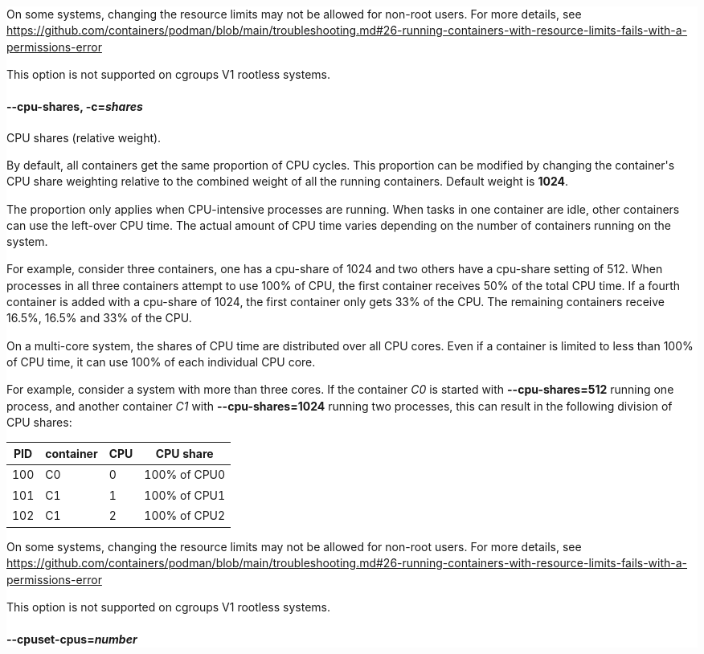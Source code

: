 On some systems, changing the resource limits may not be allowed for non-root
users. For more details, see
https://github.com/containers/podman/blob/main/troubleshooting.md#26-running-containers-with-resource-limits-fails-with-a-permissions-error

This option is not supported on cgroups V1 rootless systems.

[//]: # (END   included file options/cpu-quota.md)


[//]: # (BEGIN included file options/cpu-shares.md)
#### **--cpu-shares**, **-c**=*shares*

CPU shares (relative weight).

By default, all containers get the same proportion of CPU cycles. This
proportion can be modified by changing the container's CPU share weighting
relative to the combined weight of all the running containers.
Default weight is **1024**.

The proportion only applies when CPU-intensive processes are running.
When tasks in one container are idle, other containers can use the
left-over CPU time. The actual amount of CPU time varies depending on
the number of containers running on the system.

For example, consider three containers, one has a cpu-share of 1024 and
two others have a cpu-share setting of 512. When processes in all three
containers attempt to use 100% of CPU, the first container receives
50% of the total CPU time. If a fourth container is added with a cpu-share
of 1024, the first container only gets 33% of the CPU. The remaining containers
receive 16.5%, 16.5% and 33% of the CPU.

On a multi-core system, the shares of CPU time are distributed over all CPU
cores. Even if a container is limited to less than 100% of CPU time, it can
use 100% of each individual CPU core.

For example, consider a system with more than three cores.
If the container _C0_ is started with **--cpu-shares=512** running one process,
and another container _C1_ with **--cpu-shares=1024** running two processes,
this can result in the following division of CPU shares:

| PID  |  container  | CPU     | CPU share    |
| ---- | ----------- | ------- | ------------ |
| 100  |  C0         | 0       | 100% of CPU0 |
| 101  |  C1         | 1       | 100% of CPU1 |
| 102  |  C1         | 2       | 100% of CPU2 |

On some systems, changing the resource limits may not be allowed for non-root
users. For more details, see
https://github.com/containers/podman/blob/main/troubleshooting.md#26-running-containers-with-resource-limits-fails-with-a-permissions-error

This option is not supported on cgroups V1 rootless systems.

[//]: # (END   included file options/cpu-shares.md)


[//]: # (BEGIN included file options/cpuset-cpus.md)
#### **--cpuset-cpus**=*number*


[//]: # (BEGIN included file options/add-host.md)
[//]: # (END   included file options/add-host.md)
[//]: # (BEGIN included file options/annotation.image.md)
[//]: # (END   included file options/annotation.image.md)
[//]: # (BEGIN included file options/authfile.md)
[//]: # (END   included file options/authfile.md)
[//]: # (BEGIN included file options/build-arg.md)
[//]: # (END   included file options/build-arg.md)
[//]: # (BEGIN included file options/build-arg-file.md)
[//]: # (END   included file options/build-arg-file.md)
[//]: # (BEGIN included file options/build-context.md)
[//]: # (END   included file options/build-context.md)
[//]: # (BEGIN included file options/cache-from.md)
[//]: # (END   included file options/cache-from.md)
[//]: # (BEGIN included file options/cache-to.md)
[//]: # (END   included file options/cache-to.md)
[//]: # (BEGIN included file options/cache-ttl.md)
[//]: # (END   included file options/cache-ttl.md)
[//]: # (BEGIN included file options/cap-add.image.md)
[//]: # (END   included file options/cap-add.image.md)
[//]: # (BEGIN included file options/cap-drop.image.md)
[//]: # (END   included file options/cap-drop.image.md)
[//]: # (BEGIN included file options/cert-dir.md)
[//]: # (END   included file options/cert-dir.md)
[//]: # (BEGIN included file options/cgroup-parent.md)
[//]: # (END   included file options/cgroup-parent.md)
[//]: # (BEGIN included file options/cgroupns.image.md)
[//]: # (END   included file options/cgroupns.image.md)
[//]: # (BEGIN included file options/compat-volumes.md)
[//]: # (END   included file options/compat-volumes.md)
[//]: # (BEGIN included file options/cpp-flag.md)
[//]: # (END   included file options/cpp-flag.md)
[//]: # (BEGIN included file options/cpu-period.md)
[//]: # (END   included file options/cpu-period.md)
[//]: # (BEGIN included file options/cpu-quota.md)
[//]: # (END   included file options/cpuset-cpus.md)
[//]: # (BEGIN included file options/cpuset-mems.md)
[//]: # (END   included file options/cpuset-mems.md)
[//]: # (BEGIN included file options/creds.md)
[//]: # (END   included file options/creds.md)
[//]: # (BEGIN included file options/decryption-key.md)
[//]: # (END   included file options/decryption-key.md)
[//]: # (BEGIN included file options/device.md)
[//]: # (END   included file options/device.md)
[//]: # (BEGIN included file options/disable-compression.md)
[//]: # (END   included file options/disable-compression.md)
[//]: # (BEGIN included file options/disable-content-trust.md)
[//]: # (END   included file options/disable-content-trust.md)
[//]: # (BEGIN included file options/dns.md)
[//]: # (END   included file options/dns.md)
[//]: # (BEGIN included file options/dns-option.image.md)
[//]: # (END   included file options/dns-option.image.md)
[//]: # (BEGIN included file options/dns-search.image.md)
[//]: # (END   included file options/dns-search.image.md)
[//]: # (BEGIN included file options/env.image.md)
[//]: # (END   included file options/env.image.md)
[//]: # (BEGIN included file options/file.md)
[//]: # (END   included file options/file.md)
[//]: # (BEGIN included file options/force-rm.md)
[//]: # (END   included file options/force-rm.md)
[//]: # (BEGIN included file options/format.md)
[//]: # (END   included file options/format.md)
[//]: # (BEGIN included file options/from.md)
[//]: # (END   included file options/from.md)
[//]: # (BEGIN included file options/group-add.md)
[//]: # (END   included file options/group-add.md)
[//]: # (BEGIN included file options/help.md)
[//]: # (END   included file options/help.md)
[//]: # (BEGIN included file options/hooks-dir.md)
[//]: # (END   included file options/hooks-dir.md)
[//]: # (BEGIN included file options/http-proxy.md)
[//]: # (END   included file options/http-proxy.md)
[//]: # (BEGIN included file options/identity-label.md)
[//]: # (END   included file options/identity-label.md)
[//]: # (BEGIN included file options/ignorefile.md)
[//]: # (END   included file options/ignorefile.md)
[//]: # (BEGIN included file options/iidfile.md)
[//]: # (END   included file options/iidfile.md)
[//]: # (BEGIN included file options/ipc.image.md)
[//]: # (END   included file options/ipc.image.md)
[//]: # (BEGIN included file options/isolation.md)
[//]: # (END   included file options/isolation.md)
[//]: # (BEGIN included file options/jobs.md)
[//]: # (END   included file options/jobs.md)
[//]: # (BEGIN included file options/label.image.md)
[//]: # (END   included file options/label.image.md)
[//]: # (BEGIN included file options/layer-label.md)
[//]: # (END   included file options/layer-label.md)
[//]: # (BEGIN included file options/layers.md)
[//]: # (END   included file options/layers.md)
[//]: # (BEGIN included file options/logfile.md)
[//]: # (END   included file options/logfile.md)
[//]: # (BEGIN included file options/manifest.md)
[//]: # (END   included file options/manifest.md)
[//]: # (BEGIN included file options/memory.md)
[//]: # (END   included file options/memory.md)
[//]: # (BEGIN included file options/memory-swap.md)
[//]: # (END   included file options/memory-swap.md)
[//]: # (BEGIN included file options/network.image.md)
[//]: # (END   included file options/network.image.md)
[//]: # (BEGIN included file options/no-cache.md)
[//]: # (END   included file options/no-cache.md)
[//]: # (BEGIN included file options/no-hostname.md)
[//]: # (END   included file options/no-hostname.md)
[//]: # (BEGIN included file options/no-hosts.md)
[//]: # (END   included file options/no-hosts.md)
[//]: # (BEGIN included file options/omit-history.md)
[//]: # (END   included file options/omit-history.md)
[//]: # (BEGIN included file options/os.md)
[//]: # (END   included file options/os.md)
[//]: # (BEGIN included file options/os-feature.md)
[//]: # (END   included file options/os-feature.md)
[//]: # (BEGIN included file options/os-version.image.md)
[//]: # (END   included file options/os-version.image.md)
[//]: # (BEGIN included file options/pid.image.md)
[//]: # (END   included file options/pid.image.md)
[//]: # (BEGIN included file options/pull.image.md)
[//]: # (END   included file options/pull.image.md)
[//]: # (BEGIN included file options/quiet.md)
[//]: # (END   included file options/quiet.md)
[//]: # (BEGIN included file options/retry.md)
[//]: # (END   included file options/retry.md)
[//]: # (BEGIN included file options/retry-delay.md)
[//]: # (END   included file options/retry-delay.md)
[//]: # (BEGIN included file options/rm.md)
[//]: # (END   included file options/rm.md)
[//]: # (BEGIN included file options/runtime.md)
[//]: # (END   included file options/runtime.md)
[//]: # (BEGIN included file options/runtime-flag.md)
[//]: # (END   included file options/runtime-flag.md)
[//]: # (BEGIN included file options/secret.image.md)
[//]: # (END   included file options/secret.image.md)
[//]: # (BEGIN included file options/security-opt.image.md)
[//]: # (END   included file options/security-opt.image.md)
[//]: # (BEGIN included file options/shm-size.md)
[//]: # (END   included file options/shm-size.md)
[//]: # (BEGIN included file options/skip-unused-stages.md)
[//]: # (END   included file options/skip-unused-stages.md)
[//]: # (BEGIN included file options/squash.md)
[//]: # (END   included file options/squash.md)
[//]: # (BEGIN included file options/squash-all.md)
[//]: # (END   included file options/squash-all.md)
[//]: # (BEGIN included file options/ssh.md)
[//]: # (END   included file options/ssh.md)
[//]: # (BEGIN included file options/tag.md)
[//]: # (END   included file options/tag.md)
[//]: # (BEGIN included file options/target.md)
[//]: # (END   included file options/target.md)
[//]: # (BEGIN included file options/timestamp.md)
[//]: # (END   included file options/timestamp.md)
[//]: # (BEGIN included file options/tls-verify.md)
[//]: # (END   included file options/tls-verify.md)
[//]: # (BEGIN included file options/ulimit.image.md)
[//]: # (END   included file options/ulimit.image.md)
[//]: # (BEGIN included file options/unsetenv.image.md)
[//]: # (END   included file options/unsetenv.image.md)
[//]: # (BEGIN included file options/unsetlabel.md)
[//]: # (END   included file options/unsetlabel.md)
[//]: # (BEGIN included file options/userns.image.md)
[//]: # (END   included file options/userns.image.md)
[//]: # (BEGIN included file options/userns-gid-map.md)
[//]: # (END   included file options/userns-gid-map.md)
[//]: # (BEGIN included file options/userns-gid-map-group.md)
[//]: # (END   included file options/userns-gid-map-group.md)
[//]: # (BEGIN included file options/userns-uid-map.md)
[//]: # (END   included file options/userns-uid-map.md)
[//]: # (BEGIN included file options/userns-uid-map-user.md)
[//]: # (END   included file options/userns-uid-map-user.md)
[//]: # (BEGIN included file options/uts.md)
[//]: # (END   included file options/uts.md)
[//]: # (BEGIN included file options/volume.image.md)
[//]: # (END   included file options/volume.image.md)